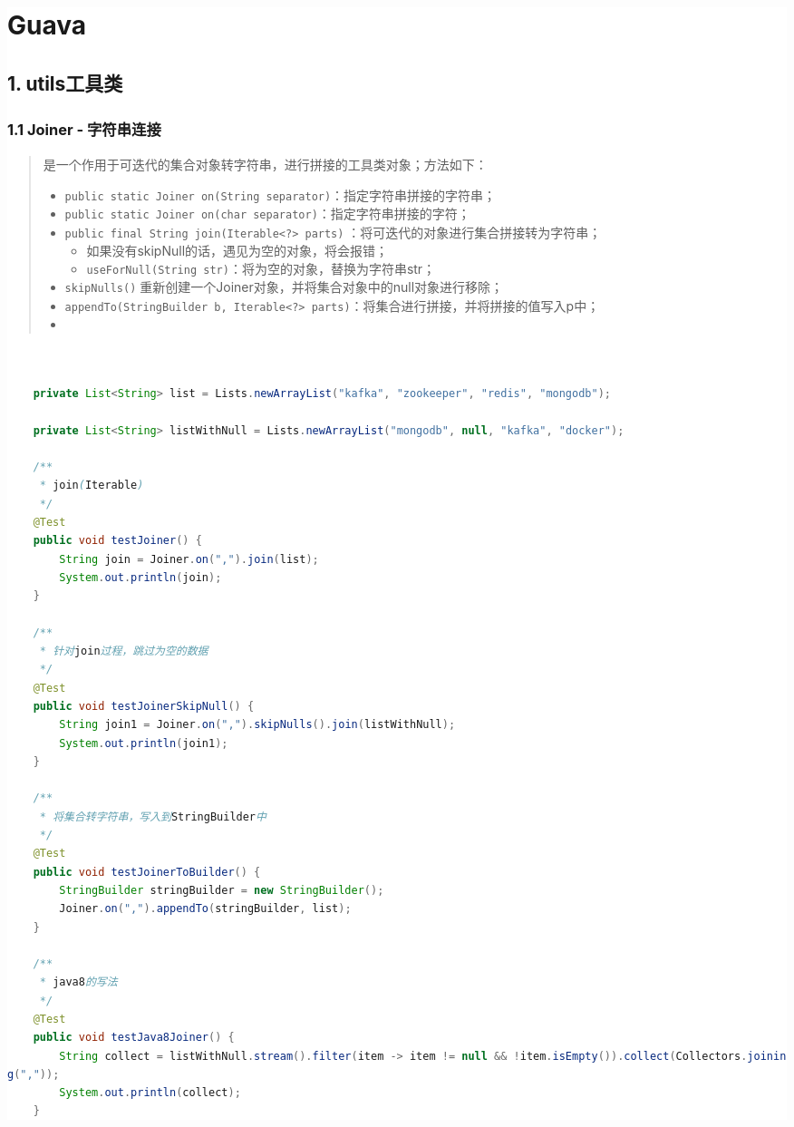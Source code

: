 # Guava

## 1. utils工具类

### 1.1 Joiner - 字符串连接

> 是一个作用于可迭代的集合对象转字符串，进行拼接的工具类对象；方法如下：
>
> - `public static Joiner on(String separator)`：指定字符串拼接的字符串；
> - `public static Joiner on(char separator)`：指定字符串拼接的字符；
> - `public final String join(Iterable<?> parts)` ：将可迭代的对象进行集合拼接转为字符串；
>   - 如果没有skipNull的话，遇见为空的对象，将会报错；
>   - `useForNull(String str)`：将为空的对象，替换为字符串str；
> - `skipNulls()` 重新创建一个Joiner对象，并将集合对象中的null对象进行移除；
> - `appendTo(StringBuilder b, Iterable<?> parts)`：将集合进行拼接，并将拼接的值写入p中；
> - 

```java


    private List<String> list = Lists.newArrayList("kafka", "zookeeper", "redis", "mongodb");

    private List<String> listWithNull = Lists.newArrayList("mongodb", null, "kafka", "docker");

    /**
     * join(Iterable)
     */
    @Test
    public void testJoiner() {
        String join = Joiner.on(",").join(list);
        System.out.println(join);
    }

    /**
     * 针对join过程，跳过为空的数据
     */
    @Test
    public void testJoinerSkipNull() {
        String join1 = Joiner.on(",").skipNulls().join(listWithNull);
        System.out.println(join1);
    }

    /**
     * 将集合转字符串，写入到StringBuilder中
     */
    @Test
    public void testJoinerToBuilder() {
        StringBuilder stringBuilder = new StringBuilder();
        Joiner.on(",").appendTo(stringBuilder, list);
    }

    /**
     * java8的写法
     */
    @Test
    public void testJava8Joiner() {
        String collect = listWithNull.stream().filter(item -> item != null && !item.isEmpty()).collect(Collectors.joining(","));
        System.out.println(collect);
    }
```

